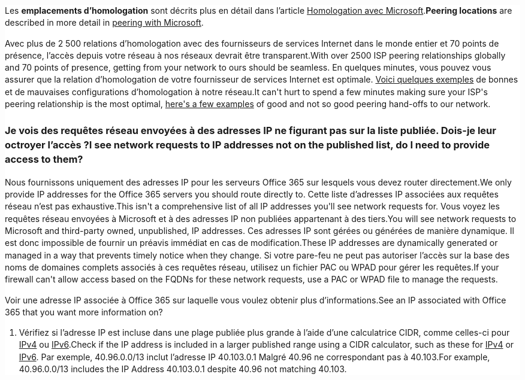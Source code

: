 <span data-ttu-id="16e24-202">Les **emplacements d’homologation** sont décrits plus en détail dans l’article [Homologation avec Microsoft](https://www.microsoft.com/peering).</span><span class="sxs-lookup"><span data-stu-id="16e24-202">**Peering locations** are described in more detail in [peering with Microsoft](https://www.microsoft.com/peering).</span></span>
  
<span data-ttu-id="16e24-203">Avec plus de 2 500 relations d’homologation avec des fournisseurs de services Internet dans le monde entier et 70 points de présence, l’accès depuis votre réseau à nos réseaux devrait être transparent.</span><span class="sxs-lookup"><span data-stu-id="16e24-203">With over 2500 ISP peering relationships globally and 70 points of presence, getting from your network to ours should be seamless.</span></span> <span data-ttu-id="16e24-204">En quelques minutes, vous pouvez vous assurer que la relation d’homologation de votre fournisseur de services Internet est optimale. [Voici quelques exemples](https://blogs.technet.microsoft.com/onthewire/2017/03/22/__guidance/) de bonnes et de mauvaises configurations d’homologation à notre réseau.</span><span class="sxs-lookup"><span data-stu-id="16e24-204">It can't hurt to spend a few minutes making sure your ISP's peering relationship is the most optimal, [here's a few examples](https://blogs.technet.microsoft.com/onthewire/2017/03/22/__guidance/) of good and not so good peering hand-offs to our network.</span></span>
  
<span data-ttu-id="16e24-205"><a name="bkmk_MissingIP"> </a></span><span class="sxs-lookup"><span data-stu-id="16e24-205"><a name="bkmk_MissingIP"> </a></span></span>
### <a name="i-see-network-requests-to-ip-addresses-not-on-the-published-list-do-i-need-to-provide-access-to-them"></a><span data-ttu-id="16e24-206">Je vois des requêtes réseau envoyées à des adresses IP ne figurant pas sur la liste publiée. Dois-je leur octroyer l’accès ?</span><span class="sxs-lookup"><span data-stu-id="16e24-206">I see network requests to IP addresses not on the published list, do I need to provide access to them?</span></span>

<span data-ttu-id="16e24-207">Nous fournissons uniquement des adresses IP pour les serveurs Office 365 sur lesquels vous devez router directement.</span><span class="sxs-lookup"><span data-stu-id="16e24-207">We only provide IP addresses for the Office 365 servers you should route directly to.</span></span> <span data-ttu-id="16e24-208">Cette liste d’adresses IP associées aux requêtes réseau n’est pas exhaustive.</span><span class="sxs-lookup"><span data-stu-id="16e24-208">This isn't a comprehensive list of all IP addresses you'll see network requests for.</span></span> <span data-ttu-id="16e24-209">Vous voyez les requêtes réseau envoyées à Microsoft et à des adresses IP non publiées appartenant à des tiers.</span><span class="sxs-lookup"><span data-stu-id="16e24-209">You will see network requests to Microsoft and third-party owned, unpublished, IP addresses.</span></span> <span data-ttu-id="16e24-210">Ces adresses IP sont gérées ou générées de manière dynamique. Il est donc impossible de fournir un préavis immédiat en cas de modification.</span><span class="sxs-lookup"><span data-stu-id="16e24-210">These IP addresses are dynamically generated or managed in a way that prevents timely notice when they change.</span></span> <span data-ttu-id="16e24-211">Si votre pare-feu ne peut pas autoriser l’accès sur la base des noms de domaines complets associés à ces requêtes réseau, utilisez un fichier PAC ou WPAD pour gérer les requêtes.</span><span class="sxs-lookup"><span data-stu-id="16e24-211">If your firewall can't allow access based on the FQDNs for these network requests, use a PAC or WPAD file to manage the requests.</span></span>
  
<span data-ttu-id="16e24-212">Voir une adresse IP associée à Office 365 sur laquelle vous voulez obtenir plus d’informations.</span><span class="sxs-lookup"><span data-stu-id="16e24-212">See an IP associated with Office 365 that you want more information on?</span></span>
  
1. <span data-ttu-id="16e24-213">Vérifiez si l’adresse IP est incluse dans une plage publiée plus grande à l’aide d’une calculatrice CIDR, comme celles-ci pour [IPv4](https://www.ipaddressguide.com/cidr) ou [IPv6](https://www.ipaddressguide.com/ipv6-cidr).</span><span class="sxs-lookup"><span data-stu-id="16e24-213">Check if the IP address is included in a larger published range using a CIDR calculator, such as these for [IPv4](https://www.ipaddressguide.com/cidr) or [IPv6](https://www.ipaddressguide.com/ipv6-cidr).</span></span> <span data-ttu-id="16e24-214">Par exemple, 40.96.0.0/13 inclut l’adresse IP 40.103.0.1 Malgré 40.96 ne correspondant pas à 40.103.</span><span class="sxs-lookup"><span data-stu-id="16e24-214">For example, 40.96.0.0/13 includes the IP Address 40.103.0.1 despite 40.96 not matching 40.103.</span></span>